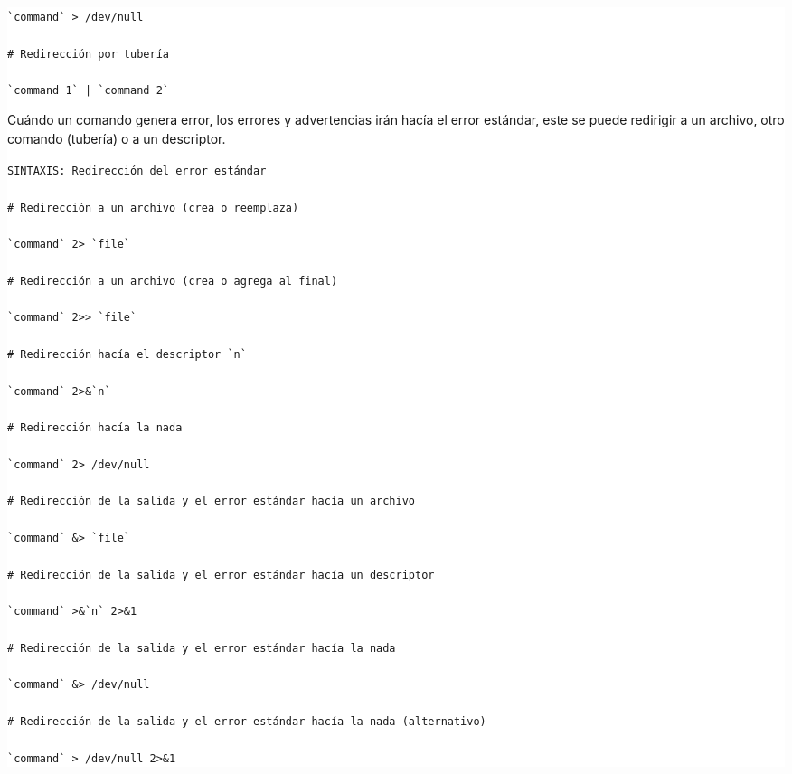     `command` > /dev/null

    # Redirección por tubería

    `command 1` | `command 2`

Cuándo un comando genera error, los errores y advertencias irán hacía el error estándar, este se puede redirigir a un archivo, otro comando (tubería) o a un descriptor.

    SINTAXIS: Redirección del error estándar

    # Redirección a un archivo (crea o reemplaza)

    `command` 2> `file`

    # Redirección a un archivo (crea o agrega al final)

    `command` 2>> `file`

    # Redirección hacía el descriptor `n`

    `command` 2>&`n`

    # Redirección hacía la nada

    `command` 2> /dev/null

    # Redirección de la salida y el error estándar hacía un archivo

    `command` &> `file`

    # Redirección de la salida y el error estándar hacía un descriptor

    `command` >&`n` 2>&1
    
    # Redirección de la salida y el error estándar hacía la nada

    `command` &> /dev/null

    # Redirección de la salida y el error estándar hacía la nada (alternativo)

    `command` > /dev/null 2>&1
